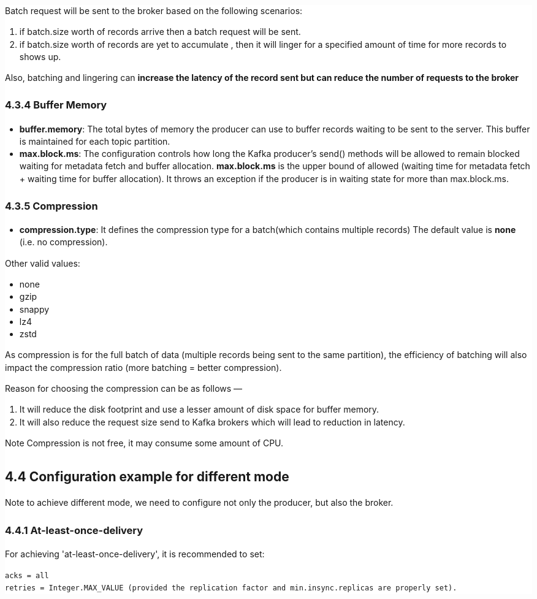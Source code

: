 Batch request will be sent to the broker based on the following scenarios:

1. if batch.size worth of records arrive then a batch request will be sent.
2. if batch.size worth of records are yet to accumulate , then it will linger for a specified amount of time for more
   records to shows up.

Also, batching and lingering can **increase the latency of the record sent but can reduce the number of requests to the broker**

### 4.3.4 Buffer Memory

- **buffer.memory**: The total bytes of memory the producer can use to buffer records waiting to be sent to the server.
  This buffer is maintained for each topic partition.
- **max.block.ms**: The configuration controls how long the Kafka producer’s send() methods will be allowed to remain
  blocked waiting for metadata fetch and buffer allocation. **max.block.ms** is the upper bound of
  allowed (waiting time for metadata fetch + waiting time for buffer allocation). It throws an
  exception if the producer is in waiting state for more than  max.block.ms.

### 4.3.5 Compression

- **compression.type**: It defines the compression type for a batch(which contains multiple records)
  The default value is **none** (i.e. no compression).

Other valid values:

- none
- gzip
- snappy
- lz4
- zstd

As compression is for the full batch of data (multiple records being sent to the same partition), the efficiency of
batching will also impact the compression ratio (more batching = better compression).

Reason for choosing the compression can be as follows —

1. It will reduce the disk footprint and use a lesser amount of disk space for buffer memory.
2. It will also reduce the request size send to Kafka brokers which will lead to reduction in latency.

Note Compression is not free, it may consume some amount of CPU.

## 4.4 Configuration example for different mode

Note to achieve different mode, we need to configure not only the producer, but also the broker.

### 4.4.1 At-least-once-delivery

For achieving 'at-least-once-delivery', it is recommended to set:

```text
acks = all
retries = Integer.MAX_VALUE (provided the replication factor and min.insync.replicas are properly set).

```
